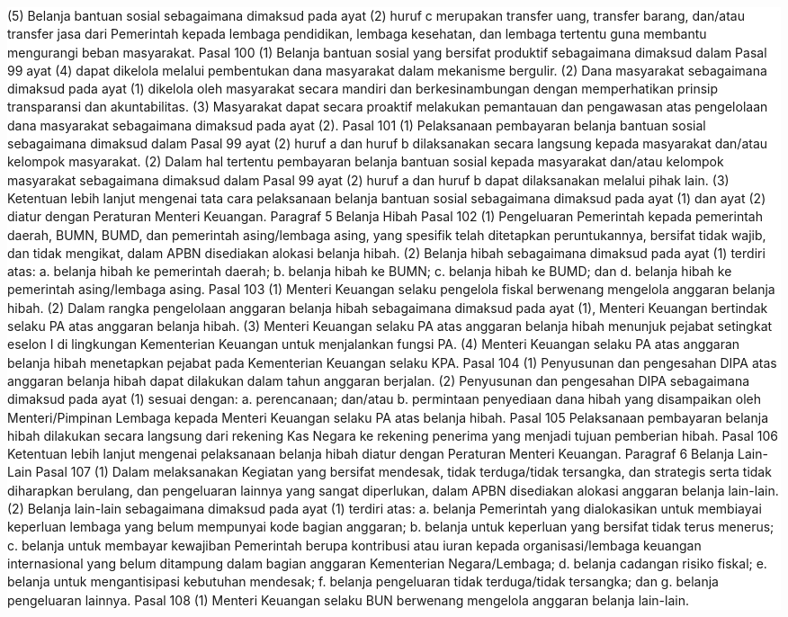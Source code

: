 (5) Belanja bantuan sosial sebagaimana dimaksud pada ayat (2) huruf c merupakan transfer uang, transfer barang, dan/atau transfer jasa dari Pemerintah kepada lembaga pendidikan, lembaga kesehatan, dan lembaga tertentu guna membantu mengurangi beban masyarakat.
Pasal 100
(1) Belanja bantuan sosial yang bersifat produktif sebagaimana dimaksud dalam Pasal 99 ayat (4) dapat dikelola melalui pembentukan dana masyarakat dalam mekanisme bergulir.
(2) Dana masyarakat sebagaimana dimaksud pada ayat (1) dikelola oleh masyarakat secara mandiri dan berkesinambungan dengan memperhatikan prinsip transparansi dan akuntabilitas.
(3) Masyarakat dapat secara proaktif melakukan pemantauan dan pengawasan atas pengelolaan dana masyarakat sebagaimana dimaksud pada ayat (2).
Pasal 101
(1) Pelaksanaan pembayaran belanja bantuan sosial sebagaimana dimaksud dalam Pasal 99 ayat (2) huruf a dan huruf b dilaksanakan secara langsung kepada masyarakat dan/atau kelompok masyarakat.
(2) Dalam hal tertentu pembayaran belanja bantuan sosial kepada masyarakat dan/atau kelompok masyarakat sebagaimana dimaksud dalam Pasal 99 ayat (2) huruf a dan huruf b dapat dilaksanakan melalui pihak lain.
(3) Ketentuan lebih lanjut mengenai tata cara pelaksanaan belanja bantuan sosial sebagaimana dimaksud pada ayat (1) dan ayat (2) diatur dengan Peraturan Menteri Keuangan. Paragraf 5 Belanja Hibah
Pasal 102
(1) Pengeluaran Pemerintah kepada pemerintah daerah, BUMN, BUMD, dan pemerintah asing/lembaga asing, yang spesifik telah ditetapkan peruntukannya, bersifat tidak wajib, dan tidak mengikat, dalam APBN disediakan alokasi belanja hibah.
(2) Belanja hibah sebagaimana dimaksud pada ayat (1) terdiri atas:
a. belanja hibah ke pemerintah daerah;
b. belanja hibah ke BUMN;
c. belanja hibah ke BUMD; dan
d. belanja hibah ke pemerintah asing/lembaga asing.
Pasal 103
(1) Menteri Keuangan selaku pengelola fiskal berwenang mengelola anggaran belanja hibah.
(2) Dalam rangka pengelolaan anggaran belanja hibah sebagaimana dimaksud pada ayat (1), Menteri Keuangan bertindak selaku PA atas anggaran belanja hibah.
(3) Menteri Keuangan selaku PA atas anggaran belanja hibah menunjuk pejabat setingkat eselon I di lingkungan Kementerian Keuangan untuk menjalankan fungsi PA.
(4) Menteri Keuangan selaku PA atas anggaran belanja hibah menetapkan pejabat pada Kementerian Keuangan selaku KPA.
Pasal 104
(1) Penyusunan dan pengesahan DIPA atas anggaran belanja hibah dapat dilakukan dalam tahun anggaran berjalan.
(2) Penyusunan dan pengesahan DIPA sebagaimana dimaksud pada ayat (1) sesuai dengan:
a. perencanaan; dan/atau
b. permintaan penyediaan dana hibah yang disampaikan oleh Menteri/Pimpinan Lembaga kepada Menteri Keuangan selaku PA atas belanja hibah.
Pasal 105
Pelaksanaan pembayaran belanja hibah dilakukan secara langsung dari rekening Kas Negara ke rekening penerima yang menjadi tujuan pemberian hibah.
Pasal 106
Ketentuan lebih lanjut mengenai pelaksanaan belanja hibah diatur dengan Peraturan Menteri Keuangan. Paragraf 6 Belanja Lain-Lain
Pasal 107
(1) Dalam melaksanakan Kegiatan yang bersifat mendesak, tidak terduga/tidak tersangka, dan strategis serta tidak diharapkan berulang, dan pengeluaran lainnya yang sangat diperlukan, dalam APBN disediakan alokasi anggaran belanja lain-lain.
(2) Belanja lain-lain sebagaimana dimaksud pada ayat (1) terdiri atas:
a. belanja Pemerintah yang dialokasikan untuk membiayai keperluan lembaga yang belum mempunyai kode bagian anggaran;
b. belanja untuk keperluan yang bersifat tidak terus menerus;
c. belanja untuk membayar kewajiban Pemerintah berupa kontribusi atau iuran kepada organisasi/lembaga keuangan internasional yang belum ditampung dalam bagian anggaran Kementerian Negara/Lembaga;
d. belanja cadangan risiko fiskal;
e. belanja untuk mengantisipasi kebutuhan mendesak;
f. belanja pengeluaran tidak terduga/tidak tersangka; dan
g. belanja pengeluaran lainnya.
Pasal 108
(1) Menteri Keuangan selaku BUN berwenang mengelola anggaran belanja lain-lain.